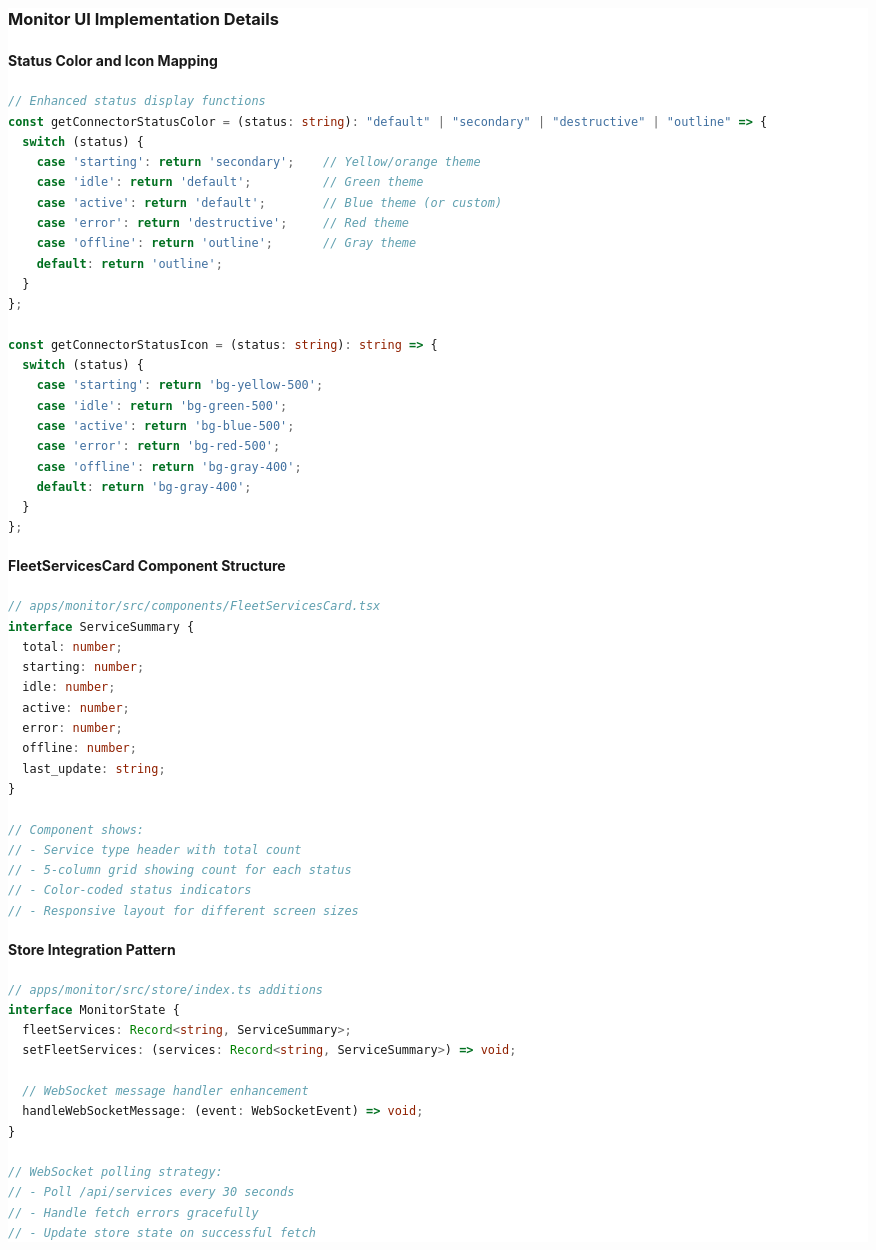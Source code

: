 ### Monitor UI Implementation Details

#### Status Color and Icon Mapping
```typescript
// Enhanced status display functions
const getConnectorStatusColor = (status: string): "default" | "secondary" | "destructive" | "outline" => {
  switch (status) {
    case 'starting': return 'secondary';    // Yellow/orange theme
    case 'idle': return 'default';          // Green theme
    case 'active': return 'default';        // Blue theme (or custom)
    case 'error': return 'destructive';     // Red theme
    case 'offline': return 'outline';       // Gray theme
    default: return 'outline';
  }
};

const getConnectorStatusIcon = (status: string): string => {
  switch (status) {
    case 'starting': return 'bg-yellow-500';
    case 'idle': return 'bg-green-500'; 
    case 'active': return 'bg-blue-500';
    case 'error': return 'bg-red-500';
    case 'offline': return 'bg-gray-400';
    default: return 'bg-gray-400';
  }
};
```

#### FleetServicesCard Component Structure
```typescript
// apps/monitor/src/components/FleetServicesCard.tsx
interface ServiceSummary {
  total: number;
  starting: number;
  idle: number;
  active: number;
  error: number;
  offline: number;
  last_update: string;
}

// Component shows:
// - Service type header with total count
// - 5-column grid showing count for each status
// - Color-coded status indicators
// - Responsive layout for different screen sizes
```

#### Store Integration Pattern
```typescript
// apps/monitor/src/store/index.ts additions
interface MonitorState {
  fleetServices: Record<string, ServiceSummary>;
  setFleetServices: (services: Record<string, ServiceSummary>) => void;
  
  // WebSocket message handler enhancement
  handleWebSocketMessage: (event: WebSocketEvent) => void;
}

// WebSocket polling strategy:
// - Poll /api/services every 30 seconds
// - Handle fetch errors gracefully
// - Update store state on successful fetch
```